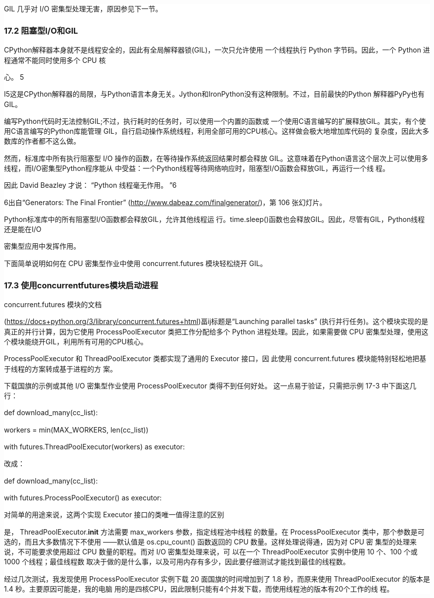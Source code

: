 GIL 几乎对 I/O 密集型处理无害，原因参见下一节。

### 17.2    阻塞型I/O和GIL

CPython解释器本身就不是线程安全的，因此有全局解释器锁(GIL)，一次只允许使用 一个线程执行 Python 字节码。因此，一个 Python 进程通常不能同时使用多个 CPU 核

心。 5

I5这是CPython解释器的局限，与Python语言本身无关。Jython和IronPython没有这种限制。不过，目前最快的Python 解释器PyPy也有GIL。

编写Python代码时无法控制GIL;不过，执行耗时的任务时，可以使用一个内置的函数或 一个使用C语言编写的扩展释放GIL。其实，有个使用C语言编写的Python库能管理 GIL，自行启动操作系统线程，利用全部可用的CPU核心。这样做会极大地增加库代码的 复杂度，因此大多数库的作者都不这么做。

然而，标准库中所有执行阻塞型 I/O 操作的函数，在等待操作系统返回结果时都会释放 GIL。这意味着在Python语言这个层次上可以使用多线程，而I/O密集型Python程序能从 中受益：一个Python线程等待网络响应时，阻塞型I/O函数会释放GIL，再运行一个线 程。

因此 David Beazley 才说： “Python 线程毫无作用。 ”6

6出自“Generators: The Final Frontier” (<http://www.dabeaz.com/finalgenerator/>)，第 106 张幻灯片。

Python标准库中的所有阻塞型I/O函数都会释放GIL，允许其他线程运 行。time.sleep()函数也会释放GIL。因此，尽管有GIL，Python线程还是能在I/O

密集型应用中发挥作用。

下面简单说明如何在 CPU 密集型作业中使用 concurrent.futures 模块轻松绕开 GIL。

### 17.3 使用concurrentfutures模块启动进程

concurrent.futures 模块的文档

([https://docs+python.org/3/library/concurrent.futures+html](https://docs.python.org/3/library/concurrent.futures.html))畐ij标题是“Launching parallel tasks” (执行并行任务)。这个模块实现的是真正的并行计算，因为它使用 ProcessPoolExecutor 类把工作分配给多个 Python 进程处理。因此，如果需要做 CPU 密集型处理，使用这个模块能绕开GIL，利用所有可用的CPU核心。

ProcessPoolExecutor 和 ThreadPoolExecutor 类都实现了通用的 Executor 接口，因 此使用 concurrent.futures 模块能特别轻松地把基于线程的方案转成基于进程的方 案。

下载国旗的示例或其他 I/O 密集型作业使用 ProcessPoolExecutor 类得不到任何好处。 这一点易于验证，只需把示例 17-3 中下面这几行：

def download_many(cc_list):

workers = min(MAX_WORKERS, len(cc_list))

with futures.ThreadPoolExecutor(workers) as executor:

改成：

def download_many(cc_list):

with futures.ProcessPoolExecutor() as executor:

对简单的用途来说，这两个实现 Executor 接口的类唯一值得注意的区别

是， ThreadPoolExecutor.__init__ 方法需要 max_workers 参数，指定线程池中线程 的数量。在 ProcessPoolExecutor 类中，那个参数是可选的，而且大多数情况下不使用 ——默认值是 os.cpu_count() 函数返回的 CPU 数量。这样处理说得通，因为对 CPU 密 集型的处理来说，不可能要求使用超过 CPU 数量的职程。而对 I/O 密集型处理来说，可 以在一个 ThreadPoolExecutor 实例中使用 10 个、100 个或 1000 个线程；最佳线程数 取决于做的是什么事，以及可用内存有多少，因此要仔细测试才能找到最佳的线程数。

经过几次测试，我发现使用 ProcessPoolExecutor 实例下载 20 面国旗的时间增加到了 1.8 秒，而原来使用 ThreadPoolExecutor 的版本是 1.4 秒。主要原因可能是，我的电脑 用的是四核CPU，因此限制只能有4个并发下载，而使用线程池的版本有20个工作的线 程。
